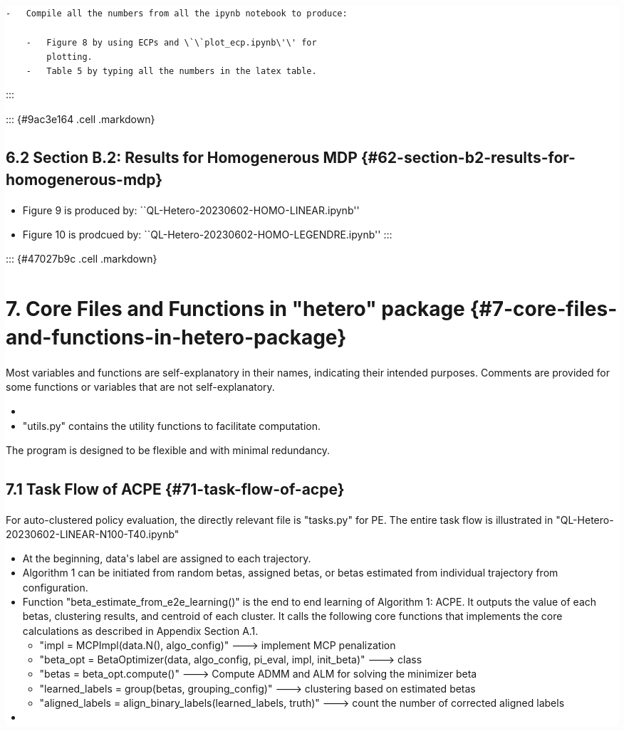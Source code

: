     -   Compile all the numbers from all the ipynb notebook to produce:

        -   Figure 8 by using ECPs and \`\`plot_ecp.ipynb\'\' for
            plotting.
        -   Table 5 by typing all the numbers in the latex table.
:::

::: {#9ac3e164 .cell .markdown}
## 6.2 Section B.2: Results for Homogenerous MDP {#62-section-b2-results-for-homogenerous-mdp}

-   Figure 9 is produced by:
    \`\`QL-Hetero-20230602-HOMO-LINEAR.ipynb\'\'

-   Figure 10 is prodcued by:
    \`\`QL-Hetero-20230602-HOMO-LEGENDRE.ipynb\'\'
:::

::: {#47027b9c .cell .markdown}
# 7. Core Files and Functions in \"hetero\" package {#7-core-files-and-functions-in-hetero-package}

Most variables and functions are self-explanatory in their names,
indicating their intended purposes. Comments are provided for some
functions or variables that are not self-explanatory.

-   
-   \"utils.py\" contains the utility functions to facilitate
    computation.

The program is designed to be flexible and with minimal redundancy.

## 7.1 Task Flow of ACPE {#71-task-flow-of-acpe}

For auto-clustered policy evaluation, the directly relevant file is
\"tasks.py\" for PE. The entire task flow is illustrated in
\"QL-Hetero-20230602-LINEAR-N100-T40.ipynb\"

-   At the beginning, data\'s label are assigned to each trajectory.
-   Algorithm 1 can be initiated from random betas, assigned betas, or
    betas estimated from individual trajectory from configuration.
-   Function \"beta_estimate_from_e2e_learning()\" is the end to end
    learning of Algorithm 1: ACPE. It outputs the value of each betas,
    clustering results, and centroid of each cluster. It calls the
    following core functions that implements the core calculations as
    described in Appendix Section A.1.
    -   \"impl = MCPImpl(data.N(), algo_config)\" \-\--\> implement MCP
        penalization
    -   \"beta_opt = BetaOptimizer(data, algo_config, pi_eval, impl,
        init_beta)\" \-\--\> class
    -   \"betas = beta_opt.compute()\" \-\--\> Compute ADMM and ALM for
        solving the minimizer beta
    -   \"learned_labels = group(betas, grouping_config)\" \-\--\>
        clustering based on estimated betas
    -   \"aligned_labels = align_binary_labels(learned_labels, truth)\"
        \-\--\> count the number of corrected aligned labels
-   
